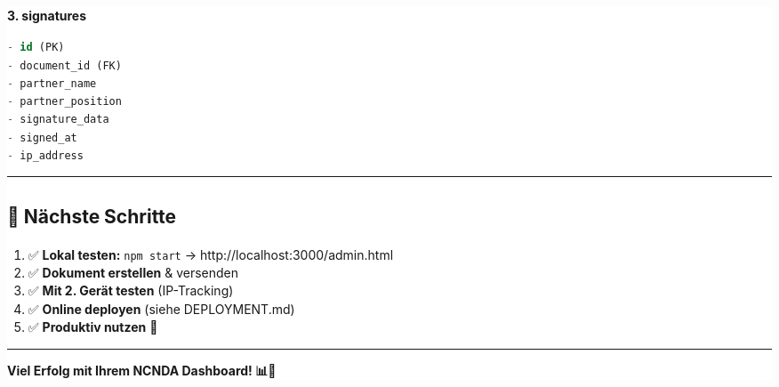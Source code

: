**3. signatures**
```sql
- id (PK)
- document_id (FK)
- partner_name
- partner_position
- signature_data
- signed_at
- ip_address
```

---

## 🚀 Nächste Schritte

1. ✅ **Lokal testen:** `npm start` → http://localhost:3000/admin.html
2. ✅ **Dokument erstellen** & versenden
3. ✅ **Mit 2. Gerät testen** (IP-Tracking)
4. ✅ **Online deployen** (siehe DEPLOYMENT.md)
5. ✅ **Produktiv nutzen** 🎉

---

**Viel Erfolg mit Ihrem NCNDA Dashboard! 📊🚀**

